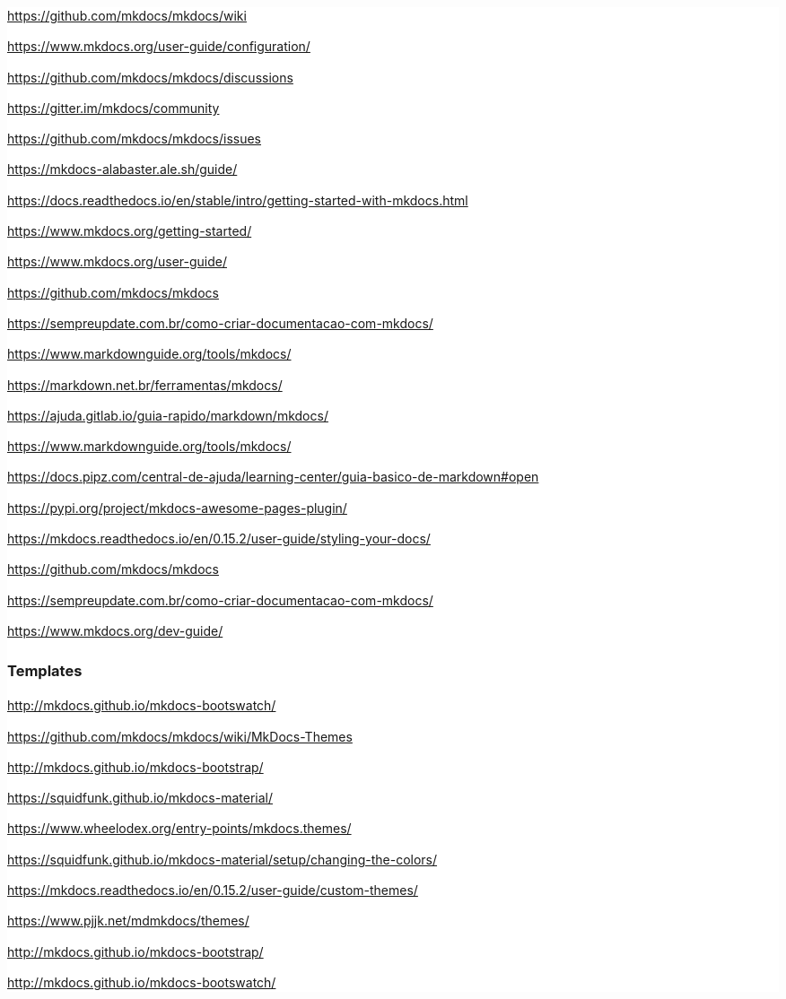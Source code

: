 https://github.com/mkdocs/mkdocs/wiki

https://www.mkdocs.org/user-guide/configuration/

https://github.com/mkdocs/mkdocs/discussions

https://gitter.im/mkdocs/community

https://github.com/mkdocs/mkdocs/issues

https://mkdocs-alabaster.ale.sh/guide/

https://docs.readthedocs.io/en/stable/intro/getting-started-with-mkdocs.html

https://www.mkdocs.org/getting-started/

https://www.mkdocs.org/user-guide/

https://github.com/mkdocs/mkdocs

https://sempreupdate.com.br/como-criar-documentacao-com-mkdocs/

https://www.markdownguide.org/tools/mkdocs/

https://markdown.net.br/ferramentas/mkdocs/

https://ajuda.gitlab.io/guia-rapido/markdown/mkdocs/

https://www.markdownguide.org/tools/mkdocs/

https://docs.pipz.com/central-de-ajuda/learning-center/guia-basico-de-markdown#open

https://pypi.org/project/mkdocs-awesome-pages-plugin/

https://mkdocs.readthedocs.io/en/0.15.2/user-guide/styling-your-docs/

https://github.com/mkdocs/mkdocs

https://sempreupdate.com.br/como-criar-documentacao-com-mkdocs/

https://www.mkdocs.org/dev-guide/


### Templates

http://mkdocs.github.io/mkdocs-bootswatch/

https://github.com/mkdocs/mkdocs/wiki/MkDocs-Themes

http://mkdocs.github.io/mkdocs-bootstrap/

https://squidfunk.github.io/mkdocs-material/

https://www.wheelodex.org/entry-points/mkdocs.themes/

https://squidfunk.github.io/mkdocs-material/setup/changing-the-colors/

https://mkdocs.readthedocs.io/en/0.15.2/user-guide/custom-themes/

https://www.pjjk.net/mdmkdocs/themes/

http://mkdocs.github.io/mkdocs-bootstrap/

http://mkdocs.github.io/mkdocs-bootswatch/
